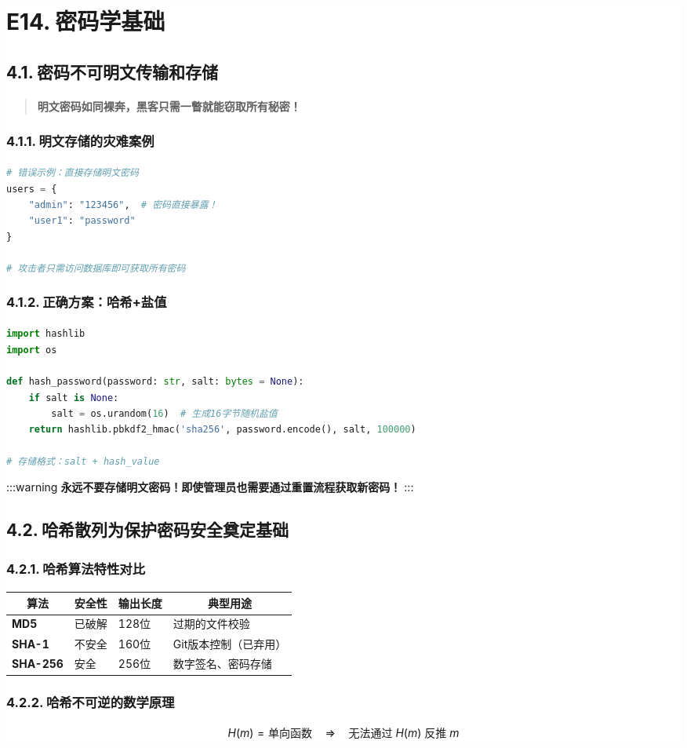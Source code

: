 # E14. 密码学基础

## 4.1. 密码不可明文传输和存储

> **明文密码如同裸奔，黑客只需一瞥就能窃取所有秘密！**

### 4.1.1. 明文存储的灾难案例
```python
# 错误示例：直接存储明文密码
users = {
    "admin": "123456",  # 密码直接暴露！
    "user1": "password"
}

# 攻击者只需访问数据库即可获取所有密码
```

### 4.1.2. 正确方案：哈希+盐值
```python
import hashlib
import os

def hash_password(password: str, salt: bytes = None):
    if salt is None:
        salt = os.urandom(16)  # 生成16字节随机盐值
    return hashlib.pbkdf2_hmac('sha256', password.encode(), salt, 100000)

# 存储格式：salt + hash_value
```

:::warning
**永远不要存储明文密码！即使管理员也需要通过重置流程获取新密码！**
:::

## 4.2. 哈希散列为保护密码安全奠定基础

### 4.2.1. 哈希算法特性对比
| 算法        | 安全性 | 输出长度 | 典型用途              |
| ----------- | ------ | -------- | --------------------- |
| **MD5**     | 已破解 | 128位    | 过期的文件校验        |
| **SHA-1**   | 不安全 | 160位    | Git版本控制（已弃用） |
| **SHA-256** | 安全   | 256位    | 数字签名、密码存储    |

### 4.2.2. 哈希不可逆的数学原理

$$
H(m) = \text{单向函数} \quad \Rightarrow \quad \text{无法通过} \ H(m) \ \text{反推} \ m
$$
